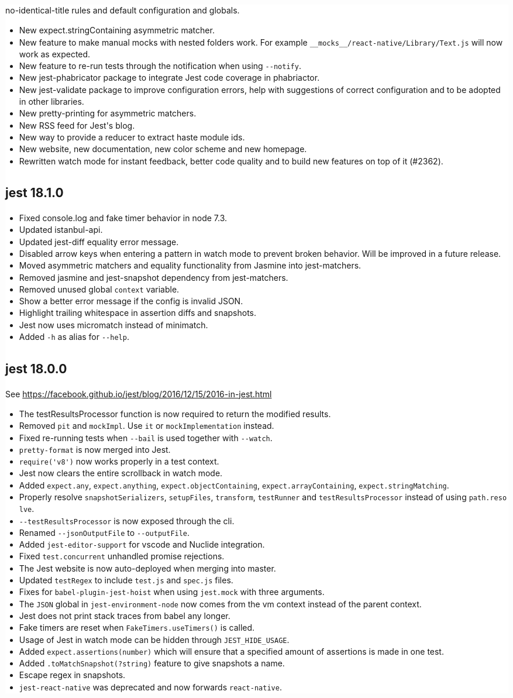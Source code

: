   no-identical-title rules and default configuration and globals.
* New expect.stringContaining asymmetric matcher.
* New feature to make manual mocks with nested folders work. For example
  `__mocks__/react-native/Library/Text.js` will now work as expected.
* New feature to re-run tests through the notification when using `--notify`.
* New jest-phabricator package to integrate Jest code coverage in phabriactor.
* New jest-validate package to improve configuration errors, help with
  suggestions of correct configuration and to be adopted in other libraries.
* New pretty-printing for asymmetric matchers.
* New RSS feed for Jest's blog.
* New way to provide a reducer to extract haste module ids.
* New website, new documentation, new color scheme and new homepage.
* Rewritten watch mode for instant feedback, better code quality and to build
  new features on top of it (#2362).

## jest 18.1.0

* Fixed console.log and fake timer behavior in node 7.3.
* Updated istanbul-api.
* Updated jest-diff equality error message.
* Disabled arrow keys when entering a pattern in watch mode to prevent broken
  behavior. Will be improved in a future release.
* Moved asymmetric matchers and equality functionality from Jasmine into
  jest-matchers.
* Removed jasmine and jest-snapshot dependency from jest-matchers.
* Removed unused global `context` variable.
* Show a better error message if the config is invalid JSON.
* Highlight trailing whitespace in assertion diffs and snapshots.
* Jest now uses micromatch instead of minimatch.
* Added `-h` as alias for `--help`.

## jest 18.0.0

See <https://facebook.github.io/jest/blog/2016/12/15/2016-in-jest.html>

* The testResultsProcessor function is now required to return the modified
  results.
* Removed `pit` and `mockImpl`. Use `it` or `mockImplementation` instead.
* Fixed re-running tests when `--bail` is used together with `--watch`.
* `pretty-format` is now merged into Jest.
* `require('v8')` now works properly in a test context.
* Jest now clears the entire scrollback in watch mode.
* Added `expect.any`, `expect.anything`, `expect.objectContaining`,
  `expect.arrayContaining`, `expect.stringMatching`.
* Properly resolve `snapshotSerializers`, `setupFiles`, `transform`,
  `testRunner` and `testResultsProcessor` instead of using `path.resolve`.
* `--testResultsProcessor` is now exposed through the cli.
* Renamed `--jsonOutputFile` to `--outputFile`.
* Added `jest-editor-support` for vscode and Nuclide integration.
* Fixed `test.concurrent` unhandled promise rejections.
* The Jest website is now auto-deployed when merging into master.
* Updated `testRegex` to include `test.js` and `spec.js` files.
* Fixes for `babel-plugin-jest-hoist` when using `jest.mock` with three
  arguments.
* The `JSON` global in `jest-environment-node` now comes from the vm context
  instead of the parent context.
* Jest does not print stack traces from babel any longer.
* Fake timers are reset when `FakeTimers.useTimers()` is called.
* Usage of Jest in watch mode can be hidden through `JEST_HIDE_USAGE`.
* Added `expect.assertions(number)` which will ensure that a specified amount of
  assertions is made in one test.
* Added `.toMatchSnapshot(?string)` feature to give snapshots a name.
* Escape regex in snapshots.
* `jest-react-native` was deprecated and now forwards `react-native`.